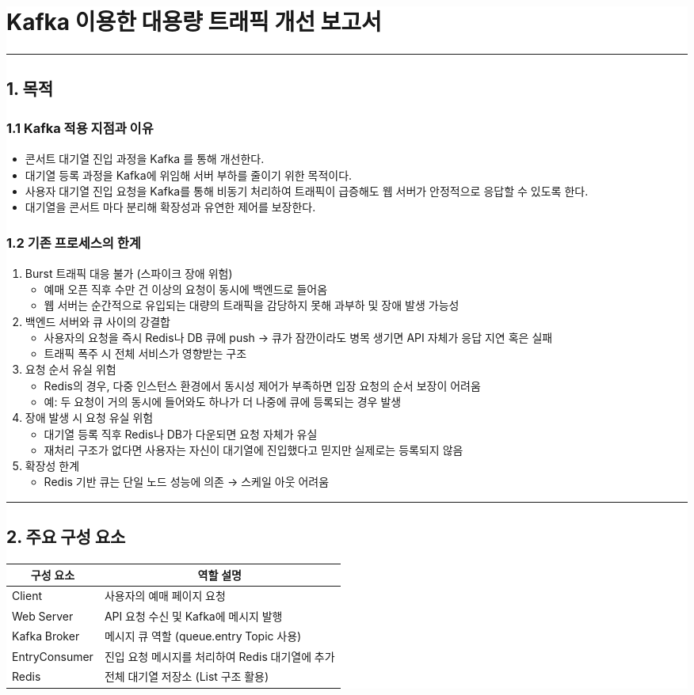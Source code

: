 # Kafka 이용한 대용량 트래픽 개선 보고서

---

## 1. 목적
### 1.1 Kafka 적용 지점과 이유
- 콘서트 대기열 진입 과정을 Kafka 를 통해 개선한다.
- 대기열 등록 과정을 Kafka에 위임해 서버 부하를 줄이기 위한 목적이다.
- 사용자 대기열 진입 요청을 Kafka를 통해 비동기 처리하여 트래픽이 급증해도 웹 서버가 안정적으로 응답할 수 있도록 한다.
- 대기열을 콘서트 마다 분리해 확장성과 유연한 제어를 보장한다.

### 1.2 기존 프로세스의 한계
1. Burst 트래픽 대응 불가 (스파이크 장애 위험)
    - 예매 오픈 직후 수만 건 이상의 요청이 동시에 백엔드로 들어옴
    - 웹 서버는 순간적으로 유입되는 대량의 트래픽을 감당하지 못해 과부하 및 장애 발생 가능성
2. 백엔드 서버와 큐 사이의 강결합
    - 사용자의 요청을 즉시 Redis나 DB 큐에 push → 큐가 잠깐이라도 병목 생기면 API 자체가 응답 지연 혹은 실패
    - 트래픽 폭주 시 전체 서비스가 영향받는 구조
3. 요청 순서 유실 위험
    - Redis의 경우, 다중 인스턴스 환경에서 동시성 제어가 부족하면 입장 요청의 순서 보장이 어려움
    - 예: 두 요청이 거의 동시에 들어와도 하나가 더 나중에 큐에 등록되는 경우 발생
4. 장애 발생 시 요청 유실 위험
    - 대기열 등록 직후 Redis나 DB가 다운되면 요청 자체가 유실
    - 재처리 구조가 없다면 사용자는 자신이 대기열에 진입했다고 믿지만 실제로는 등록되지 않음
5. 확장성 한계
    - Redis 기반 큐는 단일 노드 성능에 의존 → 스케일 아웃 어려움

---

## 2. 주요 구성 요소
| 구성 요소       | 역할 설명 |
|----------------|----------|
| Client     | 사용자의 예매 페이지 요청 |
| Web Server | API 요청 수신 및 Kafka에 메시지 발행 |
| Kafka Broker | 메시지 큐 역할 (queue.entry Topic 사용) |
| EntryConsumer | 진입 요청 메시지를 처리하여 Redis 대기열에 추가 |
| Redis      | 전체 대기열 저장소 (List 구조 활용) |